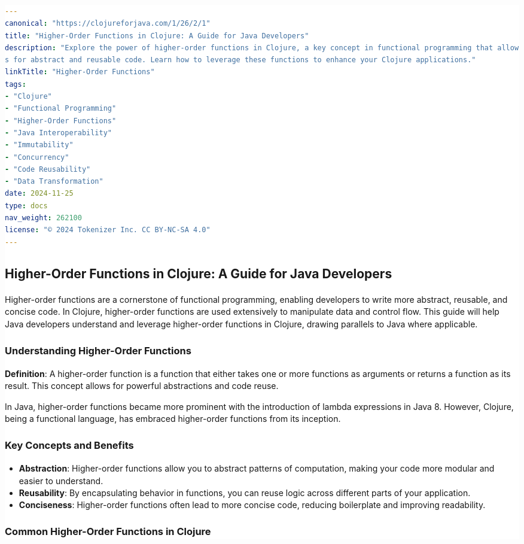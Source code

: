 ```yaml
---
canonical: "https://clojureforjava.com/1/26/2/1"
title: "Higher-Order Functions in Clojure: A Guide for Java Developers"
description: "Explore the power of higher-order functions in Clojure, a key concept in functional programming that allows for abstract and reusable code. Learn how to leverage these functions to enhance your Clojure applications."
linkTitle: "Higher-Order Functions"
tags:
- "Clojure"
- "Functional Programming"
- "Higher-Order Functions"
- "Java Interoperability"
- "Immutability"
- "Concurrency"
- "Code Reusability"
- "Data Transformation"
date: 2024-11-25
type: docs
nav_weight: 262100
license: "© 2024 Tokenizer Inc. CC BY-NC-SA 4.0"
---
```


## Higher-Order Functions in Clojure: A Guide for Java Developers

Higher-order functions are a cornerstone of functional programming, enabling developers to write more abstract, reusable, and concise code. In Clojure, higher-order functions are used extensively to manipulate data and control flow. This guide will help Java developers understand and leverage higher-order functions in Clojure, drawing parallels to Java where applicable.

### Understanding Higher-Order Functions

**Definition**: A higher-order function is a function that either takes one or more functions as arguments or returns a function as its result. This concept allows for powerful abstractions and code reuse.

In Java, higher-order functions became more prominent with the introduction of lambda expressions in Java 8. However, Clojure, being a functional language, has embraced higher-order functions from its inception.

### Key Concepts and Benefits

- **Abstraction**: Higher-order functions allow you to abstract patterns of computation, making your code more modular and easier to understand.
- **Reusability**: By encapsulating behavior in functions, you can reuse logic across different parts of your application.
- **Conciseness**: Higher-order functions often lead to more concise code, reducing boilerplate and improving readability.

### Common Higher-Order Functions in Clojure
